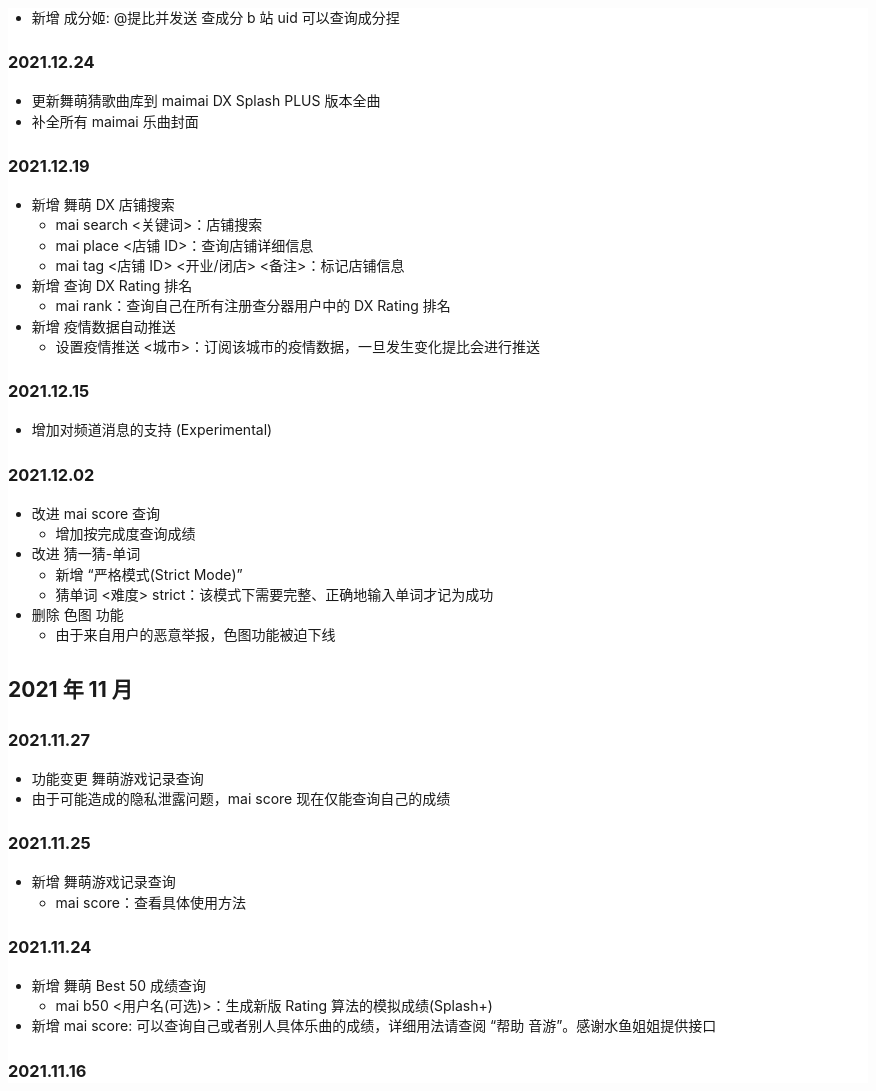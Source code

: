 - 新增 成分姬: @提比并发送 查成分 b 站 uid 可以查询成分捏

### 2021.12.24

- 更新舞萌猜歌曲库到 maimai DX Splash PLUS 版本全曲
- 补全所有 maimai 乐曲封面

### 2021.12.19

- 新增 舞萌 DX 店铺搜索
  - mai search <关键词>：店铺搜索
  - mai place <店铺 ID>：查询店铺详细信息
  - mai tag <店铺 ID> <开业/闭店> <备注>：标记店铺信息
- 新增 查询 DX Rating 排名
  - mai rank：查询自己在所有注册查分器用户中的 DX Rating 排名
- 新增 疫情数据自动推送
  - 设置疫情推送 <城市>：订阅该城市的疫情数据，一旦发生变化提比会进行推送

### 2021.12.15

- 增加对频道消息的支持 (Experimental)

### 2021.12.02

- 改进 mai score 查询
  - 增加按完成度查询成绩
- 改进 猜一猜-单词
  - 新增 “严格模式(Strict Mode)”
  - 猜单词 <难度> strict：该模式下需要完整、正确地输入单词才记为成功
- 删除 色图 功能
  - 由于来自用户的恶意举报，色图功能被迫下线

## 2021 年 11 月

### 2021.11.27

- 功能变更 舞萌游戏记录查询
- 由于可能造成的隐私泄露问题，mai score 现在仅能查询自己的成绩

### 2021.11.25

- 新增 舞萌游戏记录查询
  - mai score：查看具体使用方法

### 2021.11.24

- 新增 舞萌 Best 50 成绩查询
  - mai b50 <用户名(可选)>：生成新版 Rating 算法的模拟成绩(Splash+)
- 新增 mai score: 可以查询自己或者别人具体乐曲的成绩，详细用法请查阅 “帮助 音游”。感谢水鱼姐姐提供接口

### 2021.11.16
